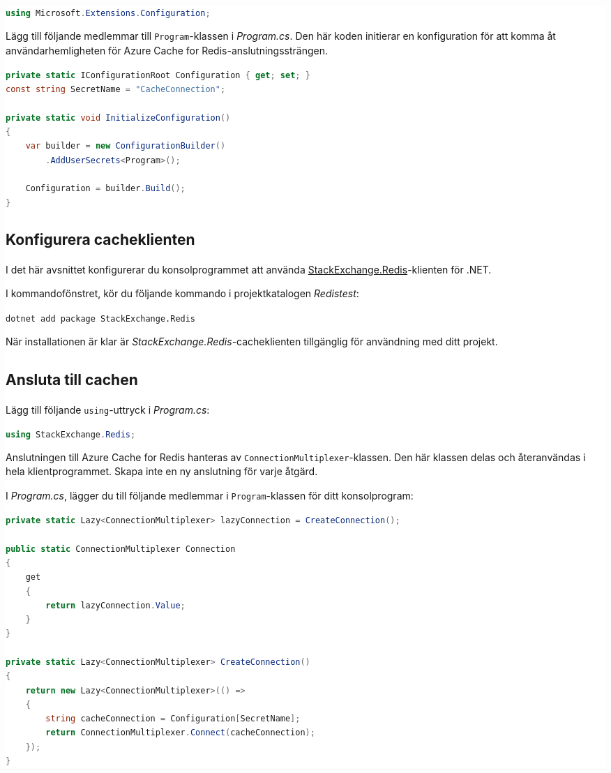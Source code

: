```csharp
using Microsoft.Extensions.Configuration;
```

Lägg till följande medlemmar till `Program`-klassen i *Program.cs*. Den här koden initierar en konfiguration för att komma åt användarhemligheten för Azure Cache for Redis-anslutningssträngen.

```csharp
private static IConfigurationRoot Configuration { get; set; }
const string SecretName = "CacheConnection";

private static void InitializeConfiguration()
{
    var builder = new ConfigurationBuilder()
        .AddUserSecrets<Program>();

    Configuration = builder.Build();
}
```

## <a name="configure-the-cache-client"></a>Konfigurera cacheklienten

I det här avsnittet konfigurerar du konsolprogrammet att använda [StackExchange.Redis](https://github.com/StackExchange/StackExchange.Redis)-klienten för .NET.

I kommandofönstret, kör du följande kommando i projektkatalogen *Redistest*:

```
dotnet add package StackExchange.Redis
```

När installationen är klar är *StackExchange.Redis*-cacheklienten tillgänglig för användning med ditt projekt.


## <a name="connect-to-the-cache"></a>Ansluta till cachen

Lägg till följande `using`-uttryck i *Program.cs*:

```csharp
using StackExchange.Redis;
```

Anslutningen till Azure Cache for Redis hanteras av `ConnectionMultiplexer`-klassen. Den här klassen delas och återanvändas i hela klientprogrammet. Skapa inte en ny anslutning för varje åtgärd. 

I *Program.cs*, lägger du till följande medlemmar i `Program`-klassen för ditt konsolprogram:

```csharp
private static Lazy<ConnectionMultiplexer> lazyConnection = CreateConnection();

public static ConnectionMultiplexer Connection
{
    get
    {
        return lazyConnection.Value;
    }
}

private static Lazy<ConnectionMultiplexer> CreateConnection()
{
    return new Lazy<ConnectionMultiplexer>(() =>
    {
        string cacheConnection = Configuration[SecretName];
        return ConnectionMultiplexer.Connect(cacheConnection);
    });
}
```
